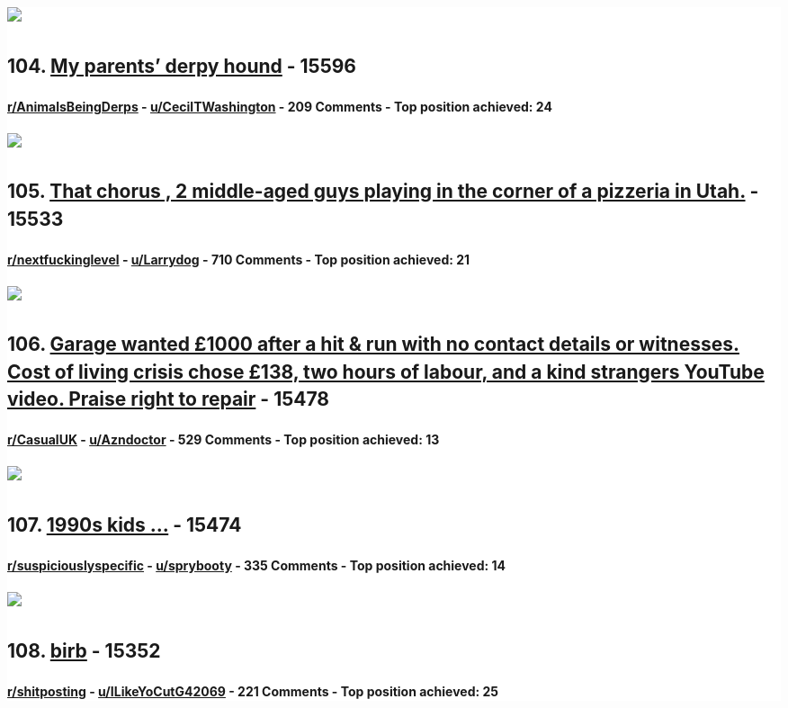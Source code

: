 <a href="https://i.redd.it/mj8mi8hcpmy91.jpg"><img src="https://b.thumbs.redditmedia.com/KUESCF3ozUj9MKUCvKaSt80hX_aTa8oRVvN_3xGduyE.jpg"></img></a>

## 104. [My parents’ derpy hound](http://reddit.com/r/AnimalsBeingDerps/comments/ypupdn/my_parents_derpy_hound/) - 15596
#### [r/AnimalsBeingDerps](http://reddit.com/r/AnimalsBeingDerps) - [u/CecilTWashington](http://reddit.com/u/CecilTWashington) - 209 Comments - Top position achieved: 24

<a href="https://i.redd.it/0i37yf40vry91.jpg"><img src="https://b.thumbs.redditmedia.com/9xJt8gufZb8n3p8xUo-wfqVA2axiuta6hZG0KTFQivI.jpg"></img></a>

## 105. [That chorus , 2 middle-aged guys playing in the corner of a pizzeria in Utah.](http://reddit.com/r/nextfuckinglevel/comments/yprmy4/that_chorus_2_middleaged_guys_playing_in_the/) - 15533
#### [r/nextfuckinglevel](http://reddit.com/r/nextfuckinglevel) - [u/Larrydog](http://reddit.com/u/Larrydog) - 710 Comments - Top position achieved: 21

<a href="https://v.redd.it/ddy8kkys8ry91"><img src="https://b.thumbs.redditmedia.com/173GcQFRAccs0HFhX0eIbPRCf3Zl2XeZKyFcCP_faXo.jpg"></img></a>

## 106. [Garage wanted £1000 after a hit &amp; run with no contact details or witnesses. Cost of living crisis chose £138, two hours of labour, and a kind strangers YouTube video. Praise right to repair](http://reddit.com/r/CasualUK/comments/yptyns/garage_wanted_1000_after_a_hit_run_with_no/) - 15478
#### [r/CasualUK](http://reddit.com/r/CasualUK) - [u/Azndoctor](http://reddit.com/u/Azndoctor) - 529 Comments - Top position achieved: 13

<a href="https://i.redd.it/vdadc0h0qry91.jpg"><img src="https://a.thumbs.redditmedia.com/AokEvvyW8-2b5ZA9jPGlF-xD48GI5F3w0KBQ0LkRC90.jpg"></img></a>

## 107. [1990s kids ...](http://reddit.com/r/suspiciouslyspecific/comments/ypms1j/1990s_kids/) - 15474
#### [r/suspiciouslyspecific](http://reddit.com/r/suspiciouslyspecific) - [u/sprybooty](http://reddit.com/u/sprybooty) - 335 Comments - Top position achieved: 14

<a href="https://i.redd.it/w9j6bl38fqy91.png"><img src="https://b.thumbs.redditmedia.com/RgfR8ao00pSzqxtxXhv828D9sQJYq-vsAPBhqJ5dNgQ.jpg"></img></a>

## 108. [birb](http://reddit.com/r/shitposting/comments/yprbbe/birb/) - 15352
#### [r/shitposting](http://reddit.com/r/shitposting) - [u/ILikeYoCutG42069](http://reddit.com/u/ILikeYoCutG42069) - 221 Comments - Top position achieved: 25
